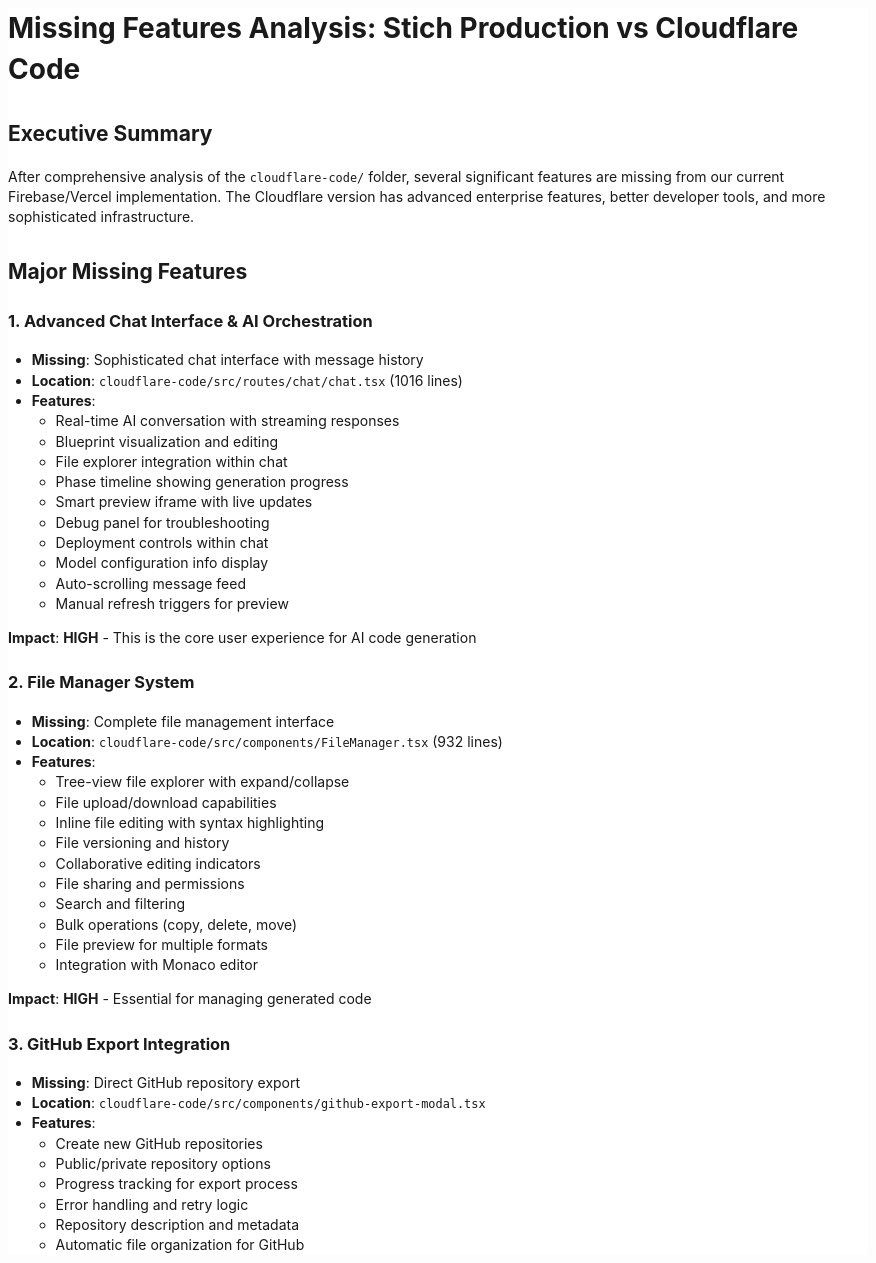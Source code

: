 # Missing Features Analysis: Stich Production vs Cloudflare Code

## Executive Summary

After comprehensive analysis of the `cloudflare-code/` folder, several significant features are missing from our current Firebase/Vercel implementation. The Cloudflare version has advanced enterprise features, better developer tools, and more sophisticated infrastructure.

## Major Missing Features

### 1. **Advanced Chat Interface & AI Orchestration**
- **Missing**: Sophisticated chat interface with message history
- **Location**: `cloudflare-code/src/routes/chat/chat.tsx` (1016 lines)
- **Features**:
  - Real-time AI conversation with streaming responses
  - Blueprint visualization and editing
  - File explorer integration within chat
  - Phase timeline showing generation progress
  - Smart preview iframe with live updates
  - Debug panel for troubleshooting
  - Deployment controls within chat
  - Model configuration info display
  - Auto-scrolling message feed
  - Manual refresh triggers for preview

**Impact**: **HIGH** - This is the core user experience for AI code generation

### 2. **File Manager System**
- **Missing**: Complete file management interface
- **Location**: `cloudflare-code/src/components/FileManager.tsx` (932 lines)
- **Features**:
  - Tree-view file explorer with expand/collapse
  - File upload/download capabilities
  - Inline file editing with syntax highlighting
  - File versioning and history
  - Collaborative editing indicators
  - File sharing and permissions
  - Search and filtering
  - Bulk operations (copy, delete, move)
  - File preview for multiple formats
  - Integration with Monaco editor

**Impact**: **HIGH** - Essential for managing generated code

### 3. **GitHub Export Integration**
- **Missing**: Direct GitHub repository export
- **Location**: `cloudflare-code/src/components/github-export-modal.tsx`
- **Features**:
  - Create new GitHub repositories
  - Public/private repository options
  - Progress tracking for export process
  - Error handling and retry logic
  - Repository description and metadata
  - Automatic file organization for GitHub
